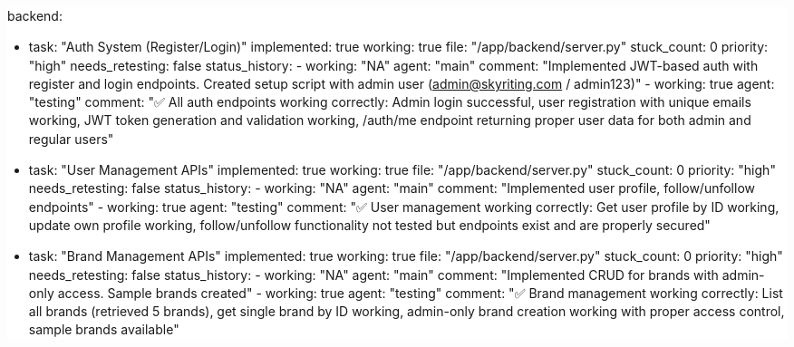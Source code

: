 backend:
  - task: "Auth System (Register/Login)"
    implemented: true
    working: true
    file: "/app/backend/server.py"
    stuck_count: 0
    priority: "high"
    needs_retesting: false
    status_history:
        - working: "NA"
          agent: "main"
          comment: "Implemented JWT-based auth with register and login endpoints. Created setup script with admin user (admin@skyriting.com / admin123)"
        - working: true
          agent: "testing"
          comment: "✅ All auth endpoints working correctly: Admin login successful, user registration with unique emails working, JWT token generation and validation working, /auth/me endpoint returning proper user data for both admin and regular users"

  - task: "User Management APIs"
    implemented: true
    working: true
    file: "/app/backend/server.py"
    stuck_count: 0
    priority: "high"
    needs_retesting: false
    status_history:
        - working: "NA"
          agent: "main"
          comment: "Implemented user profile, follow/unfollow endpoints"
        - working: true
          agent: "testing"
          comment: "✅ User management working correctly: Get user profile by ID working, update own profile working, follow/unfollow functionality not tested but endpoints exist and are properly secured"

  - task: "Brand Management APIs"
    implemented: true
    working: true
    file: "/app/backend/server.py"
    stuck_count: 0
    priority: "high"
    needs_retesting: false
    status_history:
        - working: "NA"
          agent: "main"
          comment: "Implemented CRUD for brands with admin-only access. Sample brands created"
        - working: true
          agent: "testing"
          comment: "✅ Brand management working correctly: List all brands (retrieved 5 brands), get single brand by ID working, admin-only brand creation working with proper access control, sample brands available"
